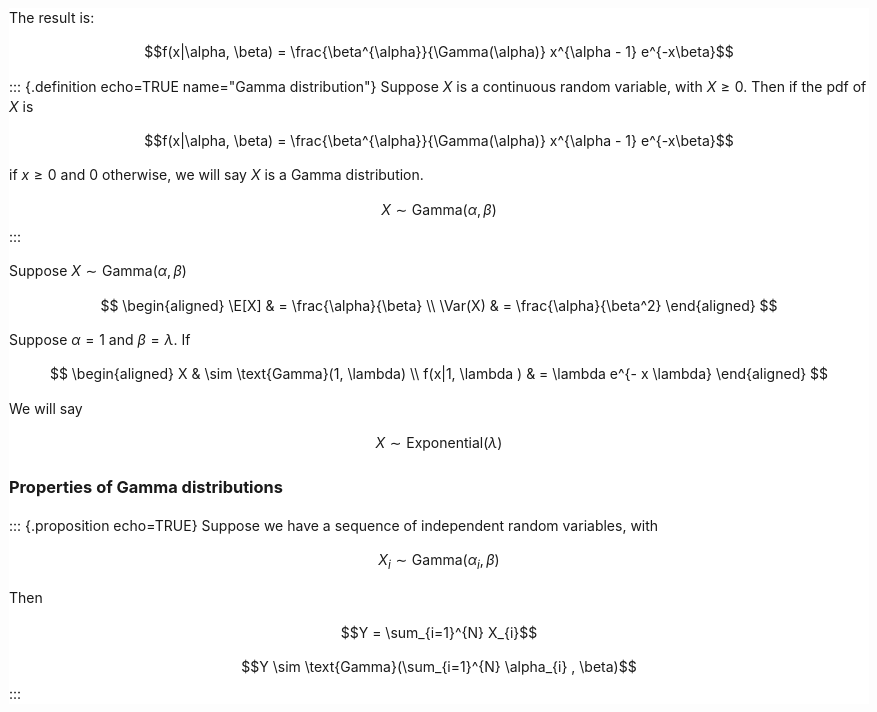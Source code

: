 The result is:

$$f(x|\alpha, \beta) = \frac{\beta^{\alpha}}{\Gamma(\alpha)} x^{\alpha - 1} e^{-x\beta}$$

::: {.definition echo=TRUE name="Gamma distribution"}
Suppose $X$ is a continuous random variable, with $X \geq 0$. Then if the pdf of $X$ is

$$f(x|\alpha, \beta) = \frac{\beta^{\alpha}}{\Gamma(\alpha)} x^{\alpha - 1} e^{-x\beta}$$

if $x\geq 0$ and $0$ otherwise, we will say $X$ is a Gamma distribution.

$$X \sim \text{Gamma}(\alpha, \beta)$$
:::

Suppose $X \sim \text{Gamma}(\alpha, \beta)$

$$
\begin{aligned}
\E[X] & = \frac{\alpha}{\beta} \\
\Var(X) & = \frac{\alpha}{\beta^2}
\end{aligned}
$$

Suppose $\alpha = 1$ and $\beta = \lambda$.  If

$$
\begin{aligned}
X & \sim \text{Gamma}(1, \lambda) \\
f(x|1, \lambda ) & = \lambda e^{- x \lambda}
\end{aligned}
$$

We will say

$$X \sim \text{Exponential}(\lambda)$$

### Properties of Gamma distributions

::: {.proposition echo=TRUE}
Suppose we have a sequence of independent random variables, with

$$X_{i} \sim \text{Gamma}(\alpha_{i}, \beta)$$

Then

$$Y = \sum_{i=1}^{N} X_{i}$$

$$Y \sim \text{Gamma}(\sum_{i=1}^{N} \alpha_{i} , \beta)$$
:::
